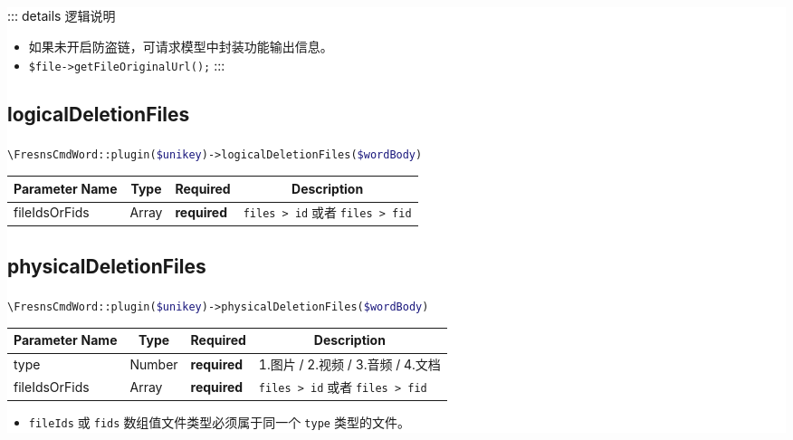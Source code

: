 ::: details 逻辑说明
- 如果未开启防盗链，可请求模型中封装功能输出信息。
- `$file->getFileOriginalUrl();`
:::

## logicalDeletionFiles

```php
\FresnsCmdWord::plugin($unikey)->logicalDeletionFiles($wordBody)
```
| Parameter Name | Type | Required | Description |
| --- | --- | --- | --- |
| fileIdsOrFids | Array | **required** | `files > id` 或者 `files > fid` |

## physicalDeletionFiles

```php
\FresnsCmdWord::plugin($unikey)->physicalDeletionFiles($wordBody)
```
| Parameter Name | Type | Required | Description |
| --- | --- | --- | --- |
| type | Number | **required** | 1.图片 / 2.视频 / 3.音频 / 4.文档 |
| fileIdsOrFids | Array | **required** | `files > id` 或者 `files > fid` |

- `fileIds` 或 `fids` 数组值文件类型必须属于同一个 `type` 类型的文件。
